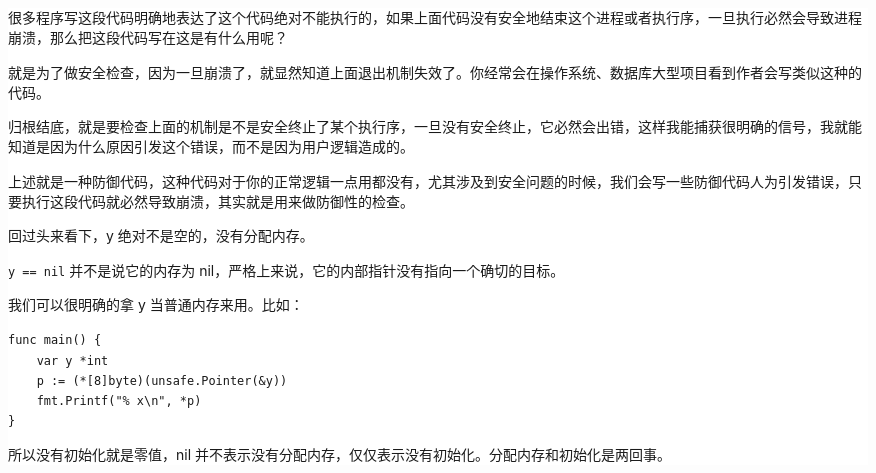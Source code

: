 <p>很多程序写这段代码明确地表达了这个代码绝对不能执行的，如果上面代码没有安全地结束这个进程或者执行序，一旦执行必然会导致进程崩溃，那么把这段代码写在这是有什么用呢？</p>
<p>就是为了做安全检查，因为一旦崩溃了，就显然知道上面退出机制失效了。你经常会在操作系统、数据库大型项目看到作者会写类似这种的代码。</p>
<p>归根结底，就是要检查上面的机制是不是安全终止了某个执行序，一旦没有安全终止，它必然会出错，这样我能捕获很明确的信号，我就能知道是因为什么原因引发这个错误，而不是因为用户逻辑造成的。</p>
<p>上述就是一种防御代码，这种代码对于你的正常逻辑一点用都没有，尤其涉及到安全问题的时候，我们会写一些防御代码人为引发错误，只要执行这段代码就必然导致崩溃，其实就是用来做防御性的检查。</p>
<p>回过头来看下，y 绝对不是空的，没有分配内存。</p>
<p><code>y == nil</code> 并不是说它的内存为 nil，严格上来说，它的内部指针没有指向一个确切的目标。</p>
<p>我们可以很明确的拿 y 当普通内存来用。比如：</p>
<pre><code class="go language-go">func main() {
    var y *int
    p := (*[8]byte)(unsafe.Pointer(&amp;y))
    fmt.Printf("% x\n", *p)
}
</code></pre>
<p>所以没有初始化就是零值，nil 并不表示没有分配内存，仅仅表示没有初始化。分配内存和初始化是两回事。</p></div></article>